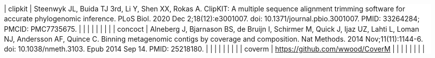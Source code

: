 | clipkit            | Steenwyk JL, Buida TJ 3rd, Li Y, Shen XX, Rokas A. ClipKIT: A   multiple sequence alignment trimming software for accurate phylogenomic   inference. PLoS Biol. 2020 Dec 2;18(12):e3001007. doi:   10.1371/journal.pbio.3001007. PMID: 33264284; PMCID: PMC7735675.                                                                                                                                                                                                                                                                                                                                                                                                                                                                                                                                                                                                                                                                                                                                                                                                                                                                                                                                                                                                                                                                                                                                                                                                                                                                                                                                                     |        |      |          |         |         |         |       |
| concoct            | Alneberg J, Bjarnason BS, de Bruijn I, Schirmer M, Quick J,   Ijaz UZ, Lahti L, Loman NJ, Andersson AF, Quince C. Binning metagenomic   contigs by coverage and composition. Nat Methods. 2014 Nov;11(11):1144-6.   doi: 10.1038/nmeth.3103. Epub 2014 Sep 14. PMID: 25218180.                                                                                                                                                                                                                                                                                                                                                                                                                                                                                                                                                                                                                                                                                                                                                                                                                                                                                                                                                                                                                                                                                                                                                                                                                                                                                                                                          |        |      |          |         |         |         |       |
| coverm             | https://github.com/wwood/CoverM                                                                                                                                                                                                                                                                                                                                                                                                                                                                                                                                                                                                                                                                                                                                                                                                                                                                                                                                                                                                                                                                                                                                                                                                                                                                                                                                                                                                                                                                                                                                                                                         |        |      |          |         |         |         |       |